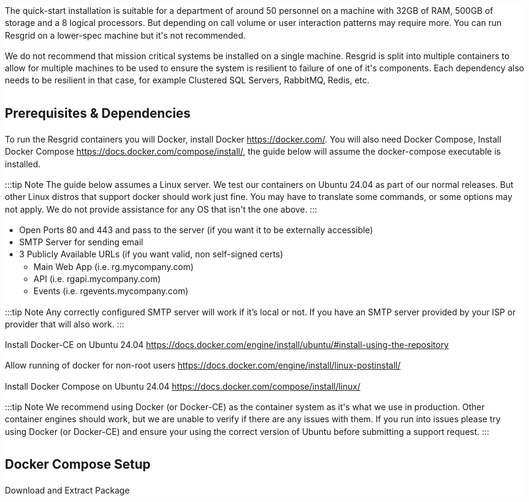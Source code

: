 The quick-start installation is suitable for a department of around 50 personnel on a machine with 32GB of RAM, 500GB of storage and a 8 logical processors. But depending on call volume or user interaction patterns may require more. You can run Resgrid on a lower-spec machine but it's not recommended.

We do not recommend that mission critical systems be installed on a single machine. Resgrid is split into multiple containers to allow for multiple machines to be used to ensure the system is resilient to failure of one of it's components. Each dependency also needs to be resilient in that case, for example Clustered SQL Servers, RabbitMQ, Redis, etc.

## Prerequisites & Dependencies

To run the Resgrid containers you will Docker, install Docker <https://docker.com/>. You will also need Docker Compose, Install Docker Compose <https://docs.docker.com/compose/install/>, the guide below will assume the docker-compose executable is installed.

:::tip Note
The guide below assumes a Linux server. We test our containers on Ubuntu 24.04 as part of our normal releases. But other Linux distros that support docker should work just fine. You may have to translate some commands, or some options may not apply. We do not provide assistance for any OS that isn't the one above. 
:::

- Open Ports 80 and 443 and pass to the server (if you want it to be externally accessible)
- SMTP Server for sending email
- 3 Publicly Available URLs (if you want valid, non self-signed certs)
   - Main Web App (i.e. rg.mycompany.com)
   - API (i.e. rgapi.mycompany.com)
   - Events (i.e. rgevents.mycompany.com)

:::tip Note
Any correctly configured SMTP server will work if it’s local or not. If you have an SMTP server provided by your ISP or provider that will also work.
:::

Install Docker-CE on Ubuntu 24.04
https://docs.docker.com/engine/install/ubuntu/#install-using-the-repository

Allow running of docker for non-root users
https://docs.docker.com/engine/install/linux-postinstall/

Install Docker Compose on Ubuntu 24.04
https://docs.docker.com/compose/install/linux/

:::tip Note
We recommend using Docker (or Docker-CE) as the container system as it's what we use in production. Other container engines should work, but we are unable to verify if there are any issues with them. If you run into issues please try using Docker (or Docker-CE) and ensure your using the correct version of Ubuntu before submitting a support request.
:::

## Docker Compose Setup

Download and Extract Package
